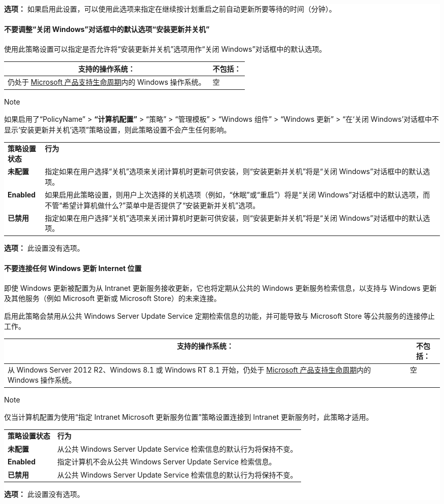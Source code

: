 **选项：** 如果启用此设置，可以使用此选项来指定在继续按计划重启之前自动更新所要等待的时间（分钟）。

#### <a name="do-not-adjust-default-option-to-install-updates-and-shut-down-in-shut-down-windows-dialog"></a>不要调整“关闭 Windows”对话框中的默认选项“安装更新并关机”
使用此策略设置可以指定是否允许将“安装更新并关机”选项用作“关闭 Windows”对话框中的默认选项。  

|支持的操作系统：|不包括：|
|---------|-------|
|仍处于 [Microsoft 产品支持生命周期](https://support.microsoft.com/gp/lifeselect)内的 Windows 操作系统。|空|

> [!NOTE]
> 如果启用了“PolicyName”   >  **“计算机配置”**  > “策略”   >   “管理模板” >   “Windows 组件” >   “Windows 更新” >   “在‘关闭 Windows’对话框中不显示‘安装更新并关机’选项”策略设置，则此策略设置不会产生任何影响。

|||
|-|-|
|**策略设置状态**|**行为**|
|**未配置**|指定如果在用户选择“关机”选项来关闭计算机时更新可供安装，则“安装更新并关机”将是“关闭 Windows”对话框中的默认选项。  |
|**Enabled**|如果启用此策略设置，则用户上次选择的关机选项（例如，“休眠”或“重启”）将是“关闭 Windows”对话框中的默认选项，而不管“希望计算机做什么?”菜单中是否提供了“安装更新并关机”选项。   |
|**已禁用**|指定如果在用户选择“关机”选项来关闭计算机时更新可供安装，则“安装更新并关机”将是“关闭 Windows”对话框中的默认选项。  |

**选项：** 此设置没有选项。

#### <a name="do-not-connect-to-any-windows-update-internet-locations"></a>不要连接任何 Windows 更新 Internet 位置
即使 Windows 更新被配置为从 Intranet 更新服务接收更新，它也将定期从公共的 Windows 更新服务检索信息，以支持与 Windows 更新及其他服务（例如 Microsoft 更新或 Microsoft Store）的未来连接。

启用此策略会禁用从公共 Windows Server Update Service 定期检索信息的功能，并可能导致与 Microsoft Store 等公共服务的连接停止工作。

|支持的操作系统：|不包括：|
|---------|-------|
|从 Windows Server 2012 R2、Windows 8.1 或 Windows RT 8.1 开始，仍处于 [Microsoft 产品支持生命周期](https://support.microsoft.com/gp/lifeselect)内的 Windows 操作系统。|空|

> [!NOTE]
> 仅当计算机配置为使用“指定 Intranet Microsoft 更新服务位置”策略设置连接到 Intranet 更新服务时，此策略才适用。

|||
|-|-|
|**策略设置状态**|**行为**|
|**未配置**|从公共 Windows Server Update Service 检索信息的默认行为将保持不变。|
|**Enabled**|指定计算机不会从公共 Windows Server Update Service 检索信息。|
|**已禁用**|从公共 Windows Server Update Service 检索信息的默认行为将保持不变。|

**选项：** 此设置没有选项。
